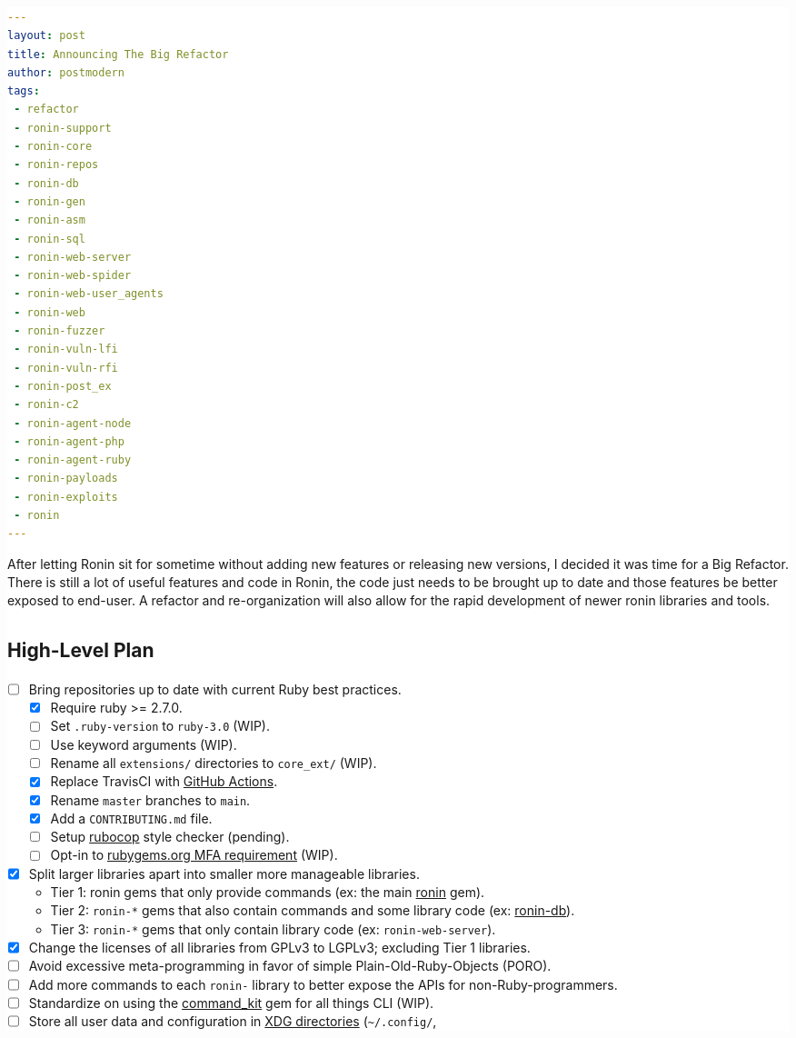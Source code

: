 ```yaml
---
layout: post
title: Announcing The Big Refactor
author: postmodern
tags:
 - refactor
 - ronin-support
 - ronin-core
 - ronin-repos
 - ronin-db
 - ronin-gen
 - ronin-asm
 - ronin-sql
 - ronin-web-server
 - ronin-web-spider
 - ronin-web-user_agents
 - ronin-web
 - ronin-fuzzer
 - ronin-vuln-lfi
 - ronin-vuln-rfi
 - ronin-post_ex
 - ronin-c2
 - ronin-agent-node
 - ronin-agent-php
 - ronin-agent-ruby
 - ronin-payloads
 - ronin-exploits
 - ronin
---
```


After letting Ronin sit for sometime without adding new features or releasing
new versions, I decided it was time for a Big Refactor. There is still a lot of
useful features and code in Ronin, the code just needs to be brought up to date
and those features be better exposed to end-user. A refactor and re-organization
will also allow for the rapid development of newer ronin libraries and tools.

## High-Level Plan

* [ ] Bring repositories up to date with current Ruby best practices.
  * [x] Require ruby >= 2.7.0.
  * [ ] Set `.ruby-version` to `ruby-3.0` (WIP).
  * [ ] Use keyword arguments (WIP).
  * [ ] Rename all `extensions/` directories to `core_ext/` (WIP).
  * [x] Replace TravisCI with [GitHub Actions].
  * [x] Rename `master` branches to `main`.
  * [x] Add a `CONTRIBUTING.md` file.
  * [ ] Setup [rubocop] style checker (pending).
  * [ ] Opt-in to [rubygems.org MFA requirement] \(WIP\).
* [x] Split larger libraries apart into smaller more manageable libraries.
  - Tier 1: ronin gems that only provide commands (ex: the main [ronin] gem).
  - Tier 2: `ronin-*` gems that also contain commands and some library code
    (ex: [ronin-db]).
  - Tier 3: `ronin-*` gems that only contain library code (ex:
    `ronin-web-server`).
* [x] Change the licenses of all libraries from GPLv3 to LGPLv3; excluding
      Tier 1 libraries.
* [ ] Avoid excessive meta-programming in favor of simple Plain-Old-Ruby-Objects
     (PORO).
* [ ] Add more commands to each `ronin-` library to better expose the APIs for
  non-Ruby-programmers.
* [ ] Standardize on using the [command_kit] gem for all things CLI (WIP).
* [ ] Store all user data and configuration in [XDG directories] \(`~/.config/`,

[command_kit]: https://github.com/postmodern/command_kit.rb#readme
[rubocop]: https://github.com/rubocop/rubocop#readme
[GitHub Actions]: https://github.com/features/actions
[jruby]: https://jruby.org/
[truffleruby]: https://github.com/oracle/truffleruby#readme
[rubygems.org MFA requirement]: https://guides.rubygems.org/mfa-requirement-opt-in/
[ActiveRecord]: https://guides.rubyonrails.org/active_record_basics.html
[ronin-php]: https://github.com/ronin-rb/ronin-php
[Refactor]: https://github.com/orgs/ronin-rb/projects/2
[ronin-support#146]: https://github.com/ronin-rb/ronin-support/issues/146
[ronin-support#138]: https://github.com/ronin-rb/ronin-support/issues/138
[ronin-support#137]: https://github.com/ronin-rb/ronin-support/issues/137
[ronin-support#136]: https://github.com/ronin-rb/ronin-support/issues/136
[ronin-support#130]: https://github.com/ronin-rb/ronin-support/issues/130
[ronin-support#125]: https://github.com/ronin-rb/ronin-support/issues/125
[ronin-support#124]: https://github.com/ronin-rb/ronin-support/issues/124
[ronin-support#123]: https://github.com/ronin-rb/ronin-support/issues/123
[ronin-support#121]: https://github.com/ronin-rb/ronin-support/issues/121
[ronin-support#114]: https://github.com/ronin-rb/ronin-support/issues/114
[ronin-support#111]: https://github.com/ronin-rb/ronin-support/issues/111
[ronin-support#110]: https://github.com/ronin-rb/ronin-support/issues/110
[ronin-support#109]: https://github.com/ronin-rb/ronin-support/issues/109
[ronin-support#108]: https://github.com/ronin-rb/ronin-support/issues/108
[ronin-support#107]: https://github.com/ronin-rb/ronin-support/issues/107
[ronin-support#105]: https://github.com/ronin-rb/ronin-support/issues/105
[ronin-support#104]: https://github.com/ronin-rb/ronin-support/issues/104
[ronin-support#103]: https://github.com/ronin-rb/ronin-support/issues/103
[ronin-support#102]: https://github.com/ronin-rb/ronin-support/issues/102
[ronin-support#101]: https://github.com/ronin-rb/ronin-support/issues/101
[ronin-support#100]: https://github.com/ronin-rb/ronin-support/issues/100
[ronin-support#99]: https://github.com/ronin-rb/ronin-support/issues/99
[ronin-support#98]: https://github.com/ronin-rb/ronin-support/issues/98
[ronin-support#97]: https://github.com/ronin-rb/ronin-support/issues/97
[ronin-support#96]: https://github.com/ronin-rb/ronin-support/issues/96
[ronin-support#95]: https://github.com/ronin-rb/ronin-support/issues/95
[ronin-support#94]: https://github.com/ronin-rb/ronin-support/issues/94
[ronin-support#93]: https://github.com/ronin-rb/ronin-support/issues/93
[ronin-support#92]: https://github.com/ronin-rb/ronin-support/issues/92
[ronin-support#91]: https://github.com/ronin-rb/ronin-support/issues/91
[ronin-support#90]: https://github.com/ronin-rb/ronin-support/issues/90
[ronin-support#89]: https://github.com/ronin-rb/ronin-support/issues/89
[ronin-support#87]: https://github.com/ronin-rb/ronin-support/issues/87
[ronin-support#86]: https://github.com/ronin-rb/ronin-support/issues/86
[ronin-support#85]: https://github.com/ronin-rb/ronin-support/issues/85
[ronin-support#84]: https://github.com/ronin-rb/ronin-support/issues/84
[ronin-support#83]: https://github.com/ronin-rb/ronin-support/issues/83
[ronin-support#82]: https://github.com/ronin-rb/ronin-support/issues/82
[ronin-support#81]: https://github.com/ronin-rb/ronin-support/issues/81
[ronin-support#80]: https://github.com/ronin-rb/ronin-support/issues/80
[ronin-support#75]: https://github.com/ronin-rb/ronin-support/issues/75
[ronin-support#74]: https://github.com/ronin-rb/ronin-support/issues/74
[ronin-support#145]: https://github.com/ronin-rb/ronin-support/issues/145
[ronin-support#144]: https://github.com/ronin-rb/ronin-support/issues/144
[ronin-support#143]: https://github.com/ronin-rb/ronin-support/issues/143
[ronin-support#142]: https://github.com/ronin-rb/ronin-support/issues/142
[ronin-support#141]: https://github.com/ronin-rb/ronin-support/issues/141
[ronin-support#140]: https://github.com/ronin-rb/ronin-support/issues/140
[ronin-support#139]: https://github.com/ronin-rb/ronin-support/issues/139
[ronin-support#135]: https://github.com/ronin-rb/ronin-support/issues/135
[ronin-support#134]: https://github.com/ronin-rb/ronin-support/issues/134
[ronin-support#133]: https://github.com/ronin-rb/ronin-support/issues/133
[ronin-support#132]: https://github.com/ronin-rb/ronin-support/issues/132
[ronin-support#131]: https://github.com/ronin-rb/ronin-support/issues/131
[ronin-support#129]: https://github.com/ronin-rb/ronin-support/issues/129
[ronin-support#128]: https://github.com/ronin-rb/ronin-support/issues/128
[ronin-support#127]: https://github.com/ronin-rb/ronin-support/issues/127
[ronin-support#126]: https://github.com/ronin-rb/ronin-support/issues/126
[ronin-support#122]: https://github.com/ronin-rb/ronin-support/issues/122
[ronin-support#120]: https://github.com/ronin-rb/ronin-support/issues/120
[ronin-support#119]: https://github.com/ronin-rb/ronin-support/issues/119
[ronin-support#118]: https://github.com/ronin-rb/ronin-support/issues/118
[ronin-support#117]: https://github.com/ronin-rb/ronin-support/issues/117
[ronin-support#116]: https://github.com/ronin-rb/ronin-support/issues/116
[ronin-support#115]: https://github.com/ronin-rb/ronin-support/issues/115
[ronin-support#88]: https://github.com/ronin-rb/ronin-support/issues/88
[ronin-support#77]: https://github.com/ronin-rb/ronin-support/issues/77
[ronin-support#73]: https://github.com/ronin-rb/ronin-support/issues/73
[ronin-support#72]: https://github.com/ronin-rb/ronin-support/issues/72
[ronin-core#23]: https://github.com/ronin-rb/ronin-core/issues/23
[ronin-core#22]: https://github.com/ronin-rb/ronin-core/issues/22
[ronin-core#21]: https://github.com/ronin-rb/ronin-core/issues/21
[ronin-core#20]: https://github.com/ronin-rb/ronin-core/issues/20
[ronin-core#19]: https://github.com/ronin-rb/ronin-core/issues/19
[ronin-core#14]: https://github.com/ronin-rb/ronin-core/issues/14
[ronin-core#13]: https://github.com/ronin-rb/ronin-core/issues/13
[ronin-core#9]: https://github.com/ronin-rb/ronin-core/issues/9
[ronin-core#17]: https://github.com/ronin-rb/ronin-core/issues/17
[ronin-core#16]: https://github.com/ronin-rb/ronin-core/issues/16
[ronin-core#15]: https://github.com/ronin-rb/ronin-core/issues/15
[ronin-core#12]: https://github.com/ronin-rb/ronin-core/issues/12
[ronin-core#7]: https://github.com/ronin-rb/ronin-core/issues/7
[ronin-core#6]: https://github.com/ronin-rb/ronin-core/issues/6
[ronin-core#3]: https://github.com/ronin-rb/ronin-core/issues/3
[ronin-core#4]: https://github.com/ronin-rb/ronin-core/issues/4
[ronin-core#5]: https://github.com/ronin-rb/ronin-core/issues/5
[ronin-repos#8]: https://github.com/ronin-rb/ronin-repos/issues/8
[ronin-repos#7]: https://github.com/ronin-rb/ronin-repos/issues/7
[ronin-repos#6]: https://github.com/ronin-rb/ronin-repos/issues/6
[ronin-repos#5]: https://github.com/ronin-rb/ronin-repos/issues/5
[ronin-repos#4]: https://github.com/ronin-rb/ronin-repos/issues/4
[ronin-repos#3]: https://github.com/ronin-rb/ronin-repos/issues/3
[ronin-db#13]: https://github.com/ronin-rb/ronin-db/issues/13
[ronin-db#8]: https://github.com/ronin-rb/ronin-db/issues/8
[ronin-db#6]: https://github.com/ronin-rb/ronin-db/issues/6
[ronin-db#3]: https://github.com/ronin-rb/ronin-db/issues/3
[ronin-db#15]: https://github.com/ronin-rb/ronin-db/issues/15
[ronin-db#4]: https://github.com/ronin-rb/ronin-db/issues/4
[ronin-db#21]: https://github.com/ronin-rb/ronin-db/issues/21
[ronin-db#20]: https://github.com/ronin-rb/ronin-db/issues/20
[ronin-db#19]: https://github.com/ronin-rb/ronin-db/issues/19
[ronin-db#18]: https://github.com/ronin-rb/ronin-db/issues/18
[ronin-db#17]: https://github.com/ronin-rb/ronin-db/issues/17
[ronin-db#16]: https://github.com/ronin-rb/ronin-db/issues/16
[ronin-db#14]: https://github.com/ronin-rb/ronin-db/issues/14
[ronin-db#12]: https://github.com/ronin-rb/ronin-db/issues/12
[ronin-db#11]: https://github.com/ronin-rb/ronin-db/issues/11
[ronin-db#10]: https://github.com/ronin-rb/ronin-db/issues/10
[ronin-db#9]: https://github.com/ronin-rb/ronin-db/issues/9
[ronin-db#7]: https://github.com/ronin-rb/ronin-db/issues/7
[ronin-db#5]: https://github.com/ronin-rb/ronin-db/issues/5
[ronin-asm#20]: https://github.com/ronin-rb/ronin-asm/issues/20
[ronin-asm#17]: https://github.com/ronin-rb/ronin-asm/issues/17
[ronin-asm#19]: https://github.com/ronin-rb/ronin-asm/issues/19
[ronin-sql#8]: https://github.com/ronin-rb/ronin-sql/issues/8
[ronin-sql#7]: https://github.com/ronin-rb/ronin-sql/issues/7
[ronin-sql#9]: https://github.com/ronin-rb/ronin-sql/issues/9
[ronin-sql#6]: https://github.com/ronin-rb/ronin-sql/issues/6
[ronin-sql#5]: https://github.com/ronin-rb/ronin-sql/issues/5
[ronin-web-server#17]: https://github.com/ronin-rb/ronin-web-server/issues/17
[ronin-web-server#16]: https://github.com/ronin-rb/ronin-web-server/issues/16
[ronin-web-server#14]: https://github.com/ronin-rb/ronin-web-server/issues/14
[ronin-web-server#12]: https://github.com/ronin-rb/ronin-web-server/issues/12
[ronin-web-server#11]: https://github.com/ronin-rb/ronin-web-server/issues/11
[ronin-web-server#9]: https://github.com/ronin-rb/ronin-web-server/issues/9
[ronin-web-server#4]: https://github.com/ronin-rb/ronin-web-server/issues/4
[ronin-web-server#15]: https://github.com/ronin-rb/ronin-web-server/issues/15
[ronin-web-server#13]: https://github.com/ronin-rb/ronin-web-server/issues/13
[ronin-web-server#10]: https://github.com/ronin-rb/ronin-web-server/issues/10
[ronin-web-server#3]: https://github.com/ronin-rb/ronin-web-server/issues/3
[ronin-web-server#1]: https://github.com/ronin-rb/ronin-web-server/issues/1
[ronin-web-spider#4]: https://github.com/ronin-rb/ronin-web-spider/issues/4
[ronin-web-spider#3]: https://github.com/ronin-rb/ronin-web-spider/issues/3
[ronin-web-spider#2]: https://github.com/ronin-rb/ronin-web-spider/issues/2
[ronin-web-spider#1]: https://github.com/ronin-rb/ronin-web-spider/issues/1
[ronin-web-user_agents#7]: https://github.com/ronin-rb/ronin-web-user_agents/issues/7
[ronin-web-user_agents#6]: https://github.com/ronin-rb/ronin-web-user_agents/issues/6
[ronin-web-user_agents#5]: https://github.com/ronin-rb/ronin-web-user_agents/issues/5
[ronin-web-user_agents#4]: https://github.com/ronin-rb/ronin-web-user_agents/issues/4
[ronin-web-user_agents#3]: https://github.com/ronin-rb/ronin-web-user_agents/issues/3
[ronin-web-user_agents#2]: https://github.com/ronin-rb/ronin-web-user_agents/issues/2
[ronin-web-user_agents#1]: https://github.com/ronin-rb/ronin-web-user_agents/issues/1
[ronin-web#59]: https://github.com/ronin-rb/ronin-web/issues/59
[ronin-web#58]: https://github.com/ronin-rb/ronin-web/issues/58
[ronin-web#51]: https://github.com/ronin-rb/ronin-web/issues/51
[ronin-web#39]: https://github.com/ronin-rb/ronin-web/issues/39
[ronin-web#38]: https://github.com/ronin-rb/ronin-web/issues/38
[ronin-web#28]: https://github.com/ronin-rb/ronin-web/issues/28
[ronin-web#26]: https://github.com/ronin-rb/ronin-web/issues/26
[ronin-web#25]: https://github.com/ronin-rb/ronin-web/issues/25
[ronin-web#57]: https://github.com/ronin-rb/ronin-web/issues/57
[ronin-web#56]: https://github.com/ronin-rb/ronin-web/issues/56
[ronin-web#55]: https://github.com/ronin-rb/ronin-web/issues/55
[ronin-web#54]: https://github.com/ronin-rb/ronin-web/issues/54
[ronin-web#53]: https://github.com/ronin-rb/ronin-web/issues/53
[ronin-web#52]: https://github.com/ronin-rb/ronin-web/issues/52
[ronin-web#50]: https://github.com/ronin-rb/ronin-web/issues/50
[ronin-web#49]: https://github.com/ronin-rb/ronin-web/issues/49
[ronin-web#48]: https://github.com/ronin-rb/ronin-web/issues/48
[ronin-web#47]: https://github.com/ronin-rb/ronin-web/issues/47
[ronin-web#46]: https://github.com/ronin-rb/ronin-web/issues/46
[ronin-web#44]: https://github.com/ronin-rb/ronin-web/issues/44
[ronin-web#43]: https://github.com/ronin-rb/ronin-web/issues/43
[ronin-web#42]: https://github.com/ronin-rb/ronin-web/issues/42
[ronin-web#41]: https://github.com/ronin-rb/ronin-web/issues/41
[ronin-web#40]: https://github.com/ronin-rb/ronin-web/issues/40
[ronin-web#35]: https://github.com/ronin-rb/ronin-web/issues/35
[ronin-web#34]: https://github.com/ronin-rb/ronin-web/issues/34
[ronin-web#32]: https://github.com/ronin-rb/ronin-web/issues/32
[ronin-web#27]: https://github.com/ronin-rb/ronin-web/issues/27
[ronin-web#24]: https://github.com/ronin-rb/ronin-web/issues/24
[ronin-web#23]: https://github.com/ronin-rb/ronin-web/issues/23
[ronin-web#22]: https://github.com/ronin-rb/ronin-web/issues/22
[ronin-web#21]: https://github.com/ronin-rb/ronin-web/issues/21
[ronin-web#20]: https://github.com/ronin-rb/ronin-web/issues/20
[ronin-fuzzer#6]: https://github.com/ronin-rb/ronin-fuzzer/issues/6
[ronin-fuzzer#5]: https://github.com/ronin-rb/ronin-fuzzer/issues/5
[ronin-fuzzer#4]: https://github.com/ronin-rb/ronin-fuzzer/issues/4
[ronin-fuzzer#3]: https://github.com/ronin-rb/ronin-fuzzer/issues/3
[ronin-fuzzer#2]: https://github.com/ronin-rb/ronin-fuzzer/issues/2
[ronin-fuzzer#1]: https://github.com/ronin-rb/ronin-fuzzer/issues/1
[ronin-vuln-lfi#7]: https://github.com/ronin-rb/ronin-vuln-lfi/issues/7
[ronin-vuln-lfi#6]: https://github.com/ronin-rb/ronin-vuln-lfi/issues/6
[ronin-vuln-lfi#4]: https://github.com/ronin-rb/ronin-vuln-lfi/issues/4
[ronin-vuln-lfi#5]: https://github.com/ronin-rb/ronin-vuln-lfi/issues/5
[ronin-vuln-lfi#3]: https://github.com/ronin-rb/ronin-vuln-lfi/issues/3
[ronin-vuln-lfi#2]: https://github.com/ronin-rb/ronin-vuln-lfi/issues/2
[ronin-vuln-lfi#1]: https://github.com/ronin-rb/ronin-vuln-lfi/issues/1
[ronin-vuln-rfi#12]: https://github.com/ronin-rb/ronin-vuln-rfi/issues/12
[ronin-vuln-rfi#11]: https://github.com/ronin-rb/ronin-vuln-rfi/issues/11
[ronin-vuln-rfi#10]: https://github.com/ronin-rb/ronin-vuln-rfi/issues/10
[ronin-vuln-rfi#9]: https://github.com/ronin-rb/ronin-vuln-rfi/issues/9
[ronin-vuln-rfi#8]: https://github.com/ronin-rb/ronin-vuln-rfi/issues/8
[ronin-vuln-rfi#4]: https://github.com/ronin-rb/ronin-vuln-rfi/issues/4
[ronin-vuln-rfi#6]: https://github.com/ronin-rb/ronin-vuln-rfi/issues/6
[ronin-vuln-rfi#5]: https://github.com/ronin-rb/ronin-vuln-rfi/issues/5
[ronin-vuln-rfi#3]: https://github.com/ronin-rb/ronin-vuln-rfi/issues/3
[ronin-vuln-rfi#2]: https://github.com/ronin-rb/ronin-vuln-rfi/issues/2
[ronin-vuln-rfi#1]: https://github.com/ronin-rb/ronin-vuln-rfi/issues/1
[ronin-post_ex#21]: https://github.com/ronin-rb/ronin-post_ex/issues/21
[ronin-post_ex#20]: https://github.com/ronin-rb/ronin-post_ex/issues/20
[ronin-post_ex#19]: https://github.com/ronin-rb/ronin-post_ex/issues/19
[ronin-post_ex#11]: https://github.com/ronin-rb/ronin-post_ex/issues/11
[ronin-post_ex#18]: https://github.com/ronin-rb/ronin-post_ex/issues/18
[ronin-post_ex#17]: https://github.com/ronin-rb/ronin-post_ex/issues/17
[ronin-post_ex#16]: https://github.com/ronin-rb/ronin-post_ex/issues/16
[ronin-post_ex#15]: https://github.com/ronin-rb/ronin-post_ex/issues/15
[ronin-post_ex#14]: https://github.com/ronin-rb/ronin-post_ex/issues/14
[ronin-post_ex#13]: https://github.com/ronin-rb/ronin-post_ex/issues/13
[ronin-post_ex#12]: https://github.com/ronin-rb/ronin-post_ex/issues/12
[ronin-post_ex#10]: https://github.com/ronin-rb/ronin-post_ex/issues/10
[ronin-post_ex#9]: https://github.com/ronin-rb/ronin-post_ex/issues/9
[ronin-post_ex#1]: https://github.com/ronin-rb/ronin-post_ex/issues/1
[ronin-post_ex#5]: https://github.com/ronin-rb/ronin-post_ex/issues/5
[ronin-post_ex#2]: https://github.com/ronin-rb/ronin-post_ex/issues/2
[ronin-c2#26]: https://github.com/ronin-rb/ronin-c2/issues/26
[ronin-c2#25]: https://github.com/ronin-rb/ronin-c2/issues/25
[ronin-c2#24]: https://github.com/ronin-rb/ronin-c2/issues/24
[ronin-c2#23]: https://github.com/ronin-rb/ronin-c2/issues/23
[ronin-c2#22]: https://github.com/ronin-rb/ronin-c2/issues/22
[ronin-c2#21]: https://github.com/ronin-rb/ronin-c2/issues/21
[ronin-c2#20]: https://github.com/ronin-rb/ronin-c2/issues/20
[ronin-c2#19]: https://github.com/ronin-rb/ronin-c2/issues/19
[ronin-c2#18]: https://github.com/ronin-rb/ronin-c2/issues/18
[ronin-c2#17]: https://github.com/ronin-rb/ronin-c2/issues/17
[ronin-c2#13]: https://github.com/ronin-rb/ronin-c2/issues/13
[ronin-c2#12]: https://github.com/ronin-rb/ronin-c2/issues/12
[ronin-c2#11]: https://github.com/ronin-rb/ronin-c2/issues/11
[ronin-c2#10]: https://github.com/ronin-rb/ronin-c2/issues/10
[ronin-c2#9]: https://github.com/ronin-rb/ronin-c2/issues/9
[ronin-c2#8]: https://github.com/ronin-rb/ronin-c2/issues/8
[ronin-c2#7]: https://github.com/ronin-rb/ronin-c2/issues/7
[ronin-c2#6]: https://github.com/ronin-rb/ronin-c2/issues/6
[ronin-c2#5]: https://github.com/ronin-rb/ronin-c2/issues/5
[ronin-c2#3]: https://github.com/ronin-rb/ronin-c2/issues/3
[ronin-c2#1]: https://github.com/ronin-rb/ronin-c2/issues/1
[ronin-c2#2]: https://github.com/ronin-rb/ronin-c2/issues/2
[ronin-c2#4]: https://github.com/ronin-rb/ronin-c2/issues/4
[ronin-agent-node#8]: https://github.com/ronin-rb/ronin-agent-node/issues/8
[ronin-agent-node#5]: https://github.com/ronin-rb/ronin-agent-node/issues/5
[ronin-agent-node#4]: https://github.com/ronin-rb/ronin-agent-node/issues/4
[ronin-agent-php#8]: https://github.com/ronin-rb/ronin-agent-php/issues/8
[ronin-agent-php#5]: https://github.com/ronin-rb/ronin-agent-php/issues/5
[ronin-agent-php#4]: https://github.com/ronin-rb/ronin-agent-php/issues/4
[ronin-agent-ruby#6]: https://github.com/ronin-rb/ronin-agent-ruby/issues/6
[ronin-agent-ruby#5]: https://github.com/ronin-rb/ronin-agent-ruby/issues/5
[ronin-agent-ruby#4]: https://github.com/ronin-rb/ronin-agent-ruby/issues/4
[ronin-agent-ruby#2]: https://github.com/ronin-rb/ronin-agent-ruby/issues/2
[ronin-agent-ruby#8]: https://github.com/ronin-rb/ronin-agent-ruby/issues/8
[ronin-payloads#24]: https://github.com/ronin-rb/ronin-payloads/issues/24
[ronin-payloads#22]: https://github.com/ronin-rb/ronin-payloads/issues/22
[ronin-payloads#15]: https://github.com/ronin-rb/ronin-payloads/issues/15
[ronin-payloads#14]: https://github.com/ronin-rb/ronin-payloads/issues/14
[ronin-payloads#11]: https://github.com/ronin-rb/ronin-payloads/issues/11
[ronin-payloads#10]: https://github.com/ronin-rb/ronin-payloads/issues/10
[ronin-payloads#9]: https://github.com/ronin-rb/ronin-payloads/issues/9
[ronin-payloads#8]: https://github.com/ronin-rb/ronin-payloads/issues/8
[ronin-payloads#6]: https://github.com/ronin-rb/ronin-payloads/issues/6
[ronin-payloads#25]: https://github.com/ronin-rb/ronin-payloads/issues/25
[ronin-payloads#23]: https://github.com/ronin-rb/ronin-payloads/issues/23
[ronin-payloads#21]: https://github.com/ronin-rb/ronin-payloads/issues/21
[ronin-payloads#20]: https://github.com/ronin-rb/ronin-payloads/issues/20
[ronin-payloads#13]: https://github.com/ronin-rb/ronin-payloads/issues/13
[ronin-payloads#12]: https://github.com/ronin-rb/ronin-payloads/issues/12
[ronin-payloads#7]: https://github.com/ronin-rb/ronin-payloads/issues/7
[ronin-exploits#69]: https://github.com/ronin-rb/ronin-exploits/issues/69
[ronin-exploits#66]: https://github.com/ronin-rb/ronin-exploits/issues/66
[ronin-exploits#65]: https://github.com/ronin-rb/ronin-exploits/issues/65
[ronin-exploits#62]: https://github.com/ronin-rb/ronin-exploits/issues/62
[ronin-exploits#58]: https://github.com/ronin-rb/ronin-exploits/issues/58
[ronin-exploits#57]: https://github.com/ronin-rb/ronin-exploits/issues/57
[ronin-exploits#55]: https://github.com/ronin-rb/ronin-exploits/issues/55
[ronin-exploits#54]: https://github.com/ronin-rb/ronin-exploits/issues/54
[ronin-exploits#53]: https://github.com/ronin-rb/ronin-exploits/issues/53
[ronin-exploits#40]: https://github.com/ronin-rb/ronin-exploits/issues/40
[ronin-exploits#39]: https://github.com/ronin-rb/ronin-exploits/issues/39
[ronin-exploits#37]: https://github.com/ronin-rb/ronin-exploits/issues/37
[ronin-exploits#30]: https://github.com/ronin-rb/ronin-exploits/issues/30
[ronin-exploits#29]: https://github.com/ronin-rb/ronin-exploits/issues/29
[ronin-exploits#80]: https://github.com/ronin-rb/ronin-exploits/issues/80
[ronin-exploits#79]: https://github.com/ronin-rb/ronin-exploits/issues/79
[ronin-exploits#78]: https://github.com/ronin-rb/ronin-exploits/issues/78
[ronin-exploits#77]: https://github.com/ronin-rb/ronin-exploits/issues/77
[ronin-exploits#76]: https://github.com/ronin-rb/ronin-exploits/issues/76
[ronin-exploits#75]: https://github.com/ronin-rb/ronin-exploits/issues/75
[ronin-exploits#74]: https://github.com/ronin-rb/ronin-exploits/issues/74
[ronin-exploits#73]: https://github.com/ronin-rb/ronin-exploits/issues/73
[ronin-exploits#72]: https://github.com/ronin-rb/ronin-exploits/issues/72
[ronin-exploits#71]: https://github.com/ronin-rb/ronin-exploits/issues/71
[ronin-exploits#70]: https://github.com/ronin-rb/ronin-exploits/issues/70
[ronin-exploits#67]: https://github.com/ronin-rb/ronin-exploits/issues/67
[ronin-exploits#64]: https://github.com/ronin-rb/ronin-exploits/issues/64
[ronin-exploits#63]: https://github.com/ronin-rb/ronin-exploits/issues/63
[ronin-exploits#61]: https://github.com/ronin-rb/ronin-exploits/issues/61
[ronin-exploits#56]: https://github.com/ronin-rb/ronin-exploits/issues/56
[ronin-exploits#49]: https://github.com/ronin-rb/ronin-exploits/issues/49
[ronin-exploits#46]: https://github.com/ronin-rb/ronin-exploits/issues/46
[ronin-exploits#45]: https://github.com/ronin-rb/ronin-exploits/issues/45
[ronin-exploits#44]: https://github.com/ronin-rb/ronin-exploits/issues/44
[ronin-exploits#43]: https://github.com/ronin-rb/ronin-exploits/issues/43
[ronin-exploits#42]: https://github.com/ronin-rb/ronin-exploits/issues/42
[ronin-exploits#38]: https://github.com/ronin-rb/ronin-exploits/issues/38
[ronin-exploits#35]: https://github.com/ronin-rb/ronin-exploits/issues/35
[ronin-exploits#34]: https://github.com/ronin-rb/ronin-exploits/issues/34
[ronin-exploits#33]: https://github.com/ronin-rb/ronin-exploits/issues/33
[ronin#71]: https://github.com/ronin-rb/ronin/issues/71
[ronin#70]: https://github.com/ronin-rb/ronin/issues/70
[ronin#61]: https://github.com/ronin-rb/ronin/issues/61
[ronin#55]: https://github.com/ronin-rb/ronin/issues/55
[ronin#54]: https://github.com/ronin-rb/ronin/issues/54
[ronin#53]: https://github.com/ronin-rb/ronin/issues/53
[ronin#52]: https://github.com/ronin-rb/ronin/issues/52
[ronin#51]: https://github.com/ronin-rb/ronin/issues/51
[ronin#50]: https://github.com/ronin-rb/ronin/issues/50
[ronin#49]: https://github.com/ronin-rb/ronin/issues/49
[ronin#48]: https://github.com/ronin-rb/ronin/issues/48
[ronin#47]: https://github.com/ronin-rb/ronin/issues/47
[ronin#86]: https://github.com/ronin-rb/ronin/issues/86
[ronin#85]: https://github.com/ronin-rb/ronin/issues/85
[ronin#84]: https://github.com/ronin-rb/ronin/issues/84
[ronin#83]: https://github.com/ronin-rb/ronin/issues/83
[ronin#82]: https://github.com/ronin-rb/ronin/issues/82
[ronin#81]: https://github.com/ronin-rb/ronin/issues/81
[ronin#80]: https://github.com/ronin-rb/ronin/issues/80
[ronin#79]: https://github.com/ronin-rb/ronin/issues/79
[ronin#78]: https://github.com/ronin-rb/ronin/issues/78
[ronin#77]: https://github.com/ronin-rb/ronin/issues/77
[ronin#76]: https://github.com/ronin-rb/ronin/issues/76
[ronin#75]: https://github.com/ronin-rb/ronin/issues/75
[ronin#74]: https://github.com/ronin-rb/ronin/issues/74
[ronin#73]: https://github.com/ronin-rb/ronin/issues/73
[ronin#69]: https://github.com/ronin-rb/ronin/issues/69
[ronin#68]: https://github.com/ronin-rb/ronin/issues/68
[ronin#67]: https://github.com/ronin-rb/ronin/issues/67
[ronin#66]: https://github.com/ronin-rb/ronin/issues/66
[ronin#65]: https://github.com/ronin-rb/ronin/issues/65
[ronin#64]: https://github.com/ronin-rb/ronin/issues/64
[ronin#63]: https://github.com/ronin-rb/ronin/issues/63
[ronin#62]: https://github.com/ronin-rb/ronin/issues/62
[ronin#60]: https://github.com/ronin-rb/ronin/issues/60
[ronin#46]: https://github.com/ronin-rb/ronin/issues/46
[ronin#45]: https://github.com/ronin-rb/ronin/issues/45
[ronin#44]: https://github.com/ronin-rb/ronin/issues/44
[nmap]: https://nmap.org/download.html
[masscan]: https://github.com/robertdavidgraham/masscan#readme
[amass]: https://github.com/OWASP/Amass#readme
[NVD JSON feeds]: https://nvd.nist.gov/vuln/data-feeds
[Discord]: https://discord.gg/6WAb3PsVX9
[ronin-support]: https://github.com/ronin-rb/ronin-support#readme
[ronin-core]: https://github.com/ronin-rb/ronin-core#readme
[ronin-repos]: https://github.com/ronin-rb/ronin-repos#readme
[ronin-db]: https://github.com/ronin-rb/ronin-db#readme
[ronin-asm]: https://github.com/ronin-rb/ronin-sql#readme
[ronin-sql]: https://github.com/ronin-rb/ronin-sql#readme
[ronin-fuzzer]: https://github.com/ronin-rb/ronin-fuzzer#readme
[ronin-web-server]: https://github.com/ronin-rb/ronin-web-server#readme
[ronin-web-spider]: https://github.com/ronin-rb/ronin-web-spider#readme
[ronin-web-user_agents]: https://github.com/ronin-rb/ronin-web-user_agents#readme
[ronin-web]: https://github.com/ronin-rb/ronin-web#readme
[ronin-vuln-lfi]: https://github.com/ronin-rb/ronin-vuln-lfi#readme
[ronin-vuln-rfi]: https://github.com/ronin-rb/ronin-vuln-rfi#readme
[ronin-post_ex]: https://github.com/ronin-rb/ronin-payloads#readme
[ronin-c2]: https://github.com/ronin-rb/ronin-c2#readme
[ronin-agent-node]: https://github.com/ronin-rb/ronin-agent-node#readme
[ronin-agent-php]: https://github.com/ronin-rb/ronin-agent-php#readme
[ronin-agent-ruby]: https://github.com/ronin-rb/ronin-agent-ruby#readme
[ronin-payloads]: https://github.com/ronin-rb/ronin-payloads#readme
[ronin-exploits]: https://github.com/ronin-rb/ronin-exploits#readme
[ronin]: https://github.com/ronin-rb/ronin#readme
[XDG directories]: https://specifications.freedesktop.org/basedir-spec/basedir-spec-latest.html